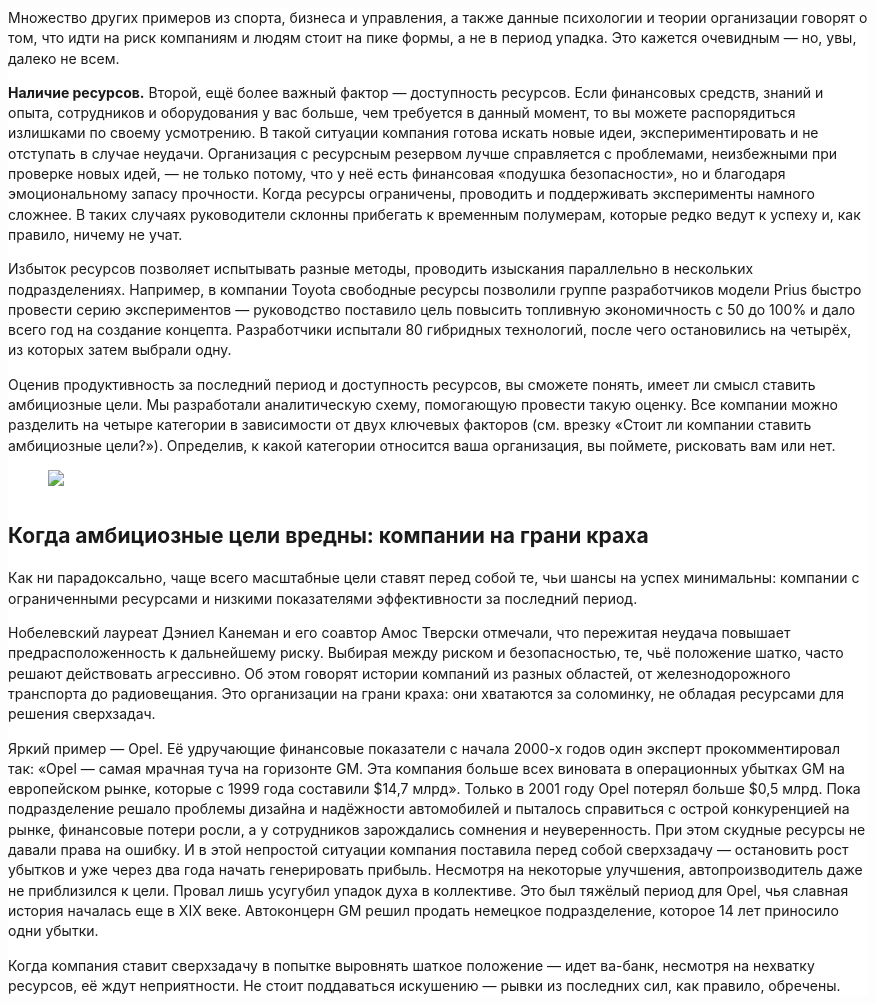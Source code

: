 Множество других примеров из спорта, бизнеса и управления, а также данные психологии и теории организации говорят о том, что идти на риск компаниям и людям стоит на пике формы, а не в период упадка. Это кажется очевидным — но, увы, далеко не всем.

**Наличие ресурсов.** Второй, ещё более важный фактор — доступность ресурсов. Если финансовых средств, знаний и опыта, сотрудников и оборудования у вас больше, чем требуется в данный момент, то вы можете распорядиться излишками по своему усмотрению. В такой ситуации компания готова искать новые идеи, экспериментировать и не отступать в случае неудачи. Организация с ресурсным резервом лучше справляется с проблемами, неизбежными при проверке новых идей, — не только потому, что у неё есть финансовая «подушка безопасности», но и благодаря эмоциональному запасу прочности. Когда ресурсы ограничены, проводить и поддерживать эксперименты намного сложнее. В таких случаях руководители склонны прибегать к временным полумерам, которые редко ведут к успеху и, как правило, ничему не учат.

Избыток ресурсов позволяет испытывать разные методы, проводить изыскания параллельно в нескольких подразделениях. Например, в компании Toyota свободные ресурсы позволили группе разработчиков модели Prius быстро провести серию экспериментов — руководство поставило цель повысить топливную экономичность с 50 до 100% и дало всего год на создание концепта. Разработчики испытали 80 гибридных технологий, после чего остановились на четырёх, из которых затем выбрали одну.

Оценив продуктивность за последний период и доступность ресурсов, вы сможете понять, имеет ли смысл ставить амбициозные цели. Мы разработали аналитическую схему, помогающую провести такую оценку. Все компании можно разделить на четыре категории в зависимости от двух ключевых факторов (см. врезку «Стоит ли компании ставить амбициозные цели?»). Определив, к какой категории относится ваша организация, вы поймете, рисковать вам или нет.

<figure>
    <img src="\assets\images\stretch_goals_paradox_scheme.png">
</figure>


## Когда амбициозные цели вредны: компании на грани краха

Как ни парадоксально, чаще всего масштабные цели ставят перед собой те, чьи шансы на успех минимальны: компании с ограниченными ресурсами и низкими показателями эффективности за последний период.

Нобелевский лауреат Дэниел Канеман и его соавтор Амос Тверски отмечали, что пережитая неудача повышает предрасположенность к дальнейшему риску. Выбирая между риском и безопасностью, те, чьё положение шатко, часто решают действовать агрессивно. Об этом говорят истории компаний из разных областей, от железнодорожного транспорта до радиовещания. Это организации на грани краха: они хватаются за соломинку, не обладая ресурсами для решения сверхзадач.

Яркий пример — Opel. Её удручающие финансовые показатели с начала 2000-х годов один эксперт прокомментировал так: «Opel — самая мрачная туча на горизонте GM. Эта компания больше всех виновата в операционных убытках GM на европейском рынке, которые с 1999 года составили \$14,7 млрд». Только в 2001 году Opel потерял больше \$0,5 млрд. Пока подразделение решало проблемы дизайна и надёжности автомобилей и пыталось справиться с острой конкуренцией на рынке, финансовые потери росли, а у сотрудников зарождались сомнения и неуверенность. При этом скудные ресурсы не давали права на ошибку. И в этой непростой ситуации компания поставила перед собой сверхзадачу — остановить рост убытков и уже через два года начать генерировать прибыль. Несмотря на некоторые улучшения, автопроизводитель даже не приблизился к цели. Провал лишь усугубил упадок духа в коллективе. Это был тяжёлый период для Opel, чья славная история началась еще в XIX веке. Автоконцерн GM решил продать немецкое подразделение, которое 14 лет приносило одни убытки.

Когда компания ставит сверхзадачу в попытке выровнять шаткое положение — идет ва-банк, несмотря на нехватку ресурсов, её ждут неприятности. Не стоит поддаваться искушению — рывки из последних сил, как правило, обречены.

